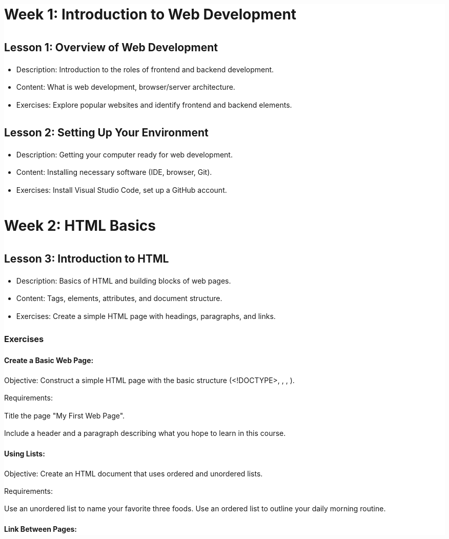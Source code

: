 
# Week 1: Introduction to Web Development

## Lesson 1: Overview of Web Development

- Description: Introduction to the roles of frontend and backend development.

- Content: What is web development, browser/server architecture.

- Exercises: Explore popular websites and identify frontend and backend elements.

## Lesson 2: Setting Up Your Environment

- Description: Getting your computer ready for web development.

- Content: Installing necessary software (IDE, browser, Git).

- Exercises: Install Visual Studio Code, set up a GitHub account.

# Week 2: HTML Basics

## Lesson 3: Introduction to HTML

- Description: Basics of HTML and building blocks of web pages.

- Content: Tags, elements, attributes, and document structure.

- Exercises: Create a simple HTML page with headings, paragraphs, and links.

### Exercises

#### Create a Basic Web Page:

Objective: Construct a simple HTML page with the basic structure (<!DOCTYPE>, <html>, <head>, <body>).


Requirements:

Title the page "My First Web Page".

Include a header and a paragraph describing what you hope to learn in this course.

#### Using Lists:

Objective: Create an HTML document that uses ordered and unordered lists.


Requirements:

Use an unordered list to name your favorite three foods.
Use an ordered list to outline your daily morning routine.

#### Link Between Pages:
